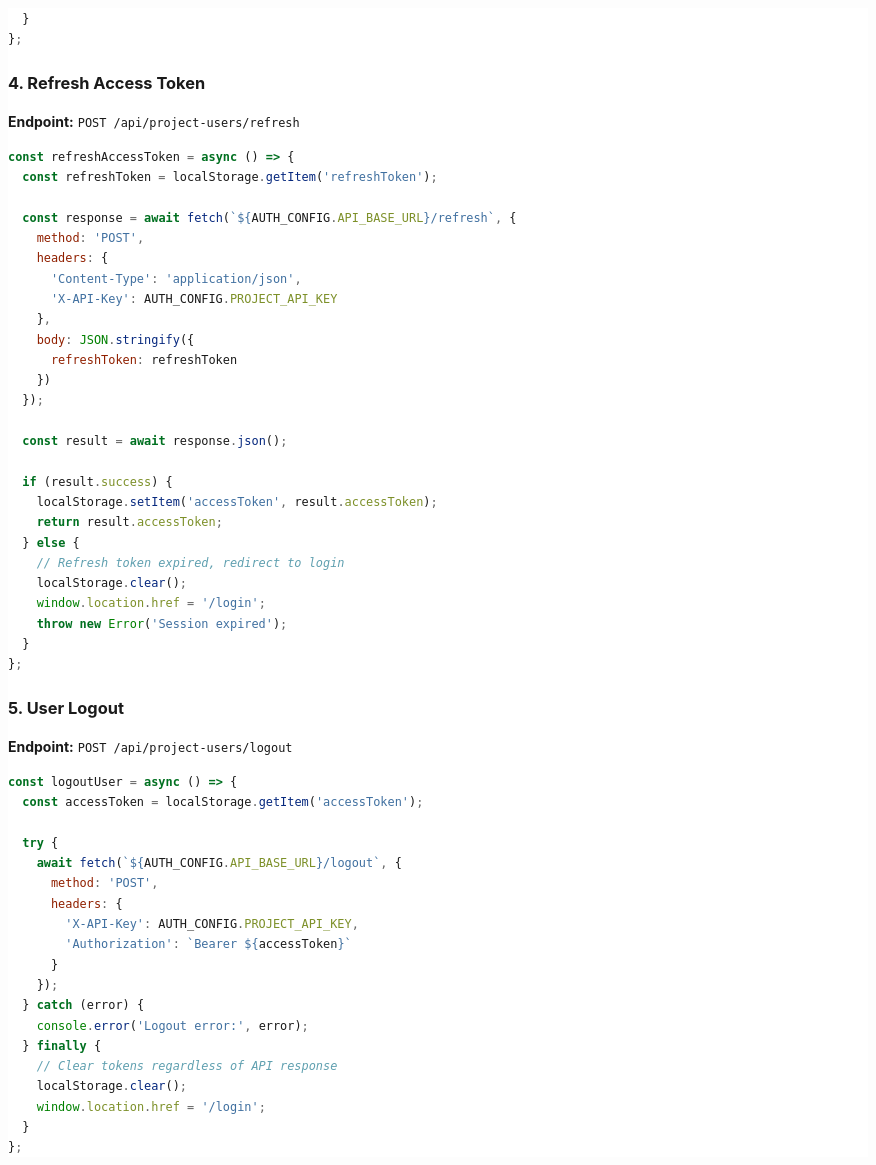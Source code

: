 ```javascript
  }
};
```

### 4. Refresh Access Token

**Endpoint:** `POST /api/project-users/refresh`

```javascript
const refreshAccessToken = async () => {
  const refreshToken = localStorage.getItem('refreshToken');
  
  const response = await fetch(`${AUTH_CONFIG.API_BASE_URL}/refresh`, {
    method: 'POST',
    headers: {
      'Content-Type': 'application/json',
      'X-API-Key': AUTH_CONFIG.PROJECT_API_KEY
    },
    body: JSON.stringify({
      refreshToken: refreshToken
    })
  });
  
  const result = await response.json();
  
  if (result.success) {
    localStorage.setItem('accessToken', result.accessToken);
    return result.accessToken;
  } else {
    // Refresh token expired, redirect to login
    localStorage.clear();
    window.location.href = '/login';
    throw new Error('Session expired');
  }
};
```

### 5. User Logout

**Endpoint:** `POST /api/project-users/logout`

```javascript
const logoutUser = async () => {
  const accessToken = localStorage.getItem('accessToken');
  
  try {
    await fetch(`${AUTH_CONFIG.API_BASE_URL}/logout`, {
      method: 'POST',
      headers: {
        'X-API-Key': AUTH_CONFIG.PROJECT_API_KEY,
        'Authorization': `Bearer ${accessToken}`
      }
    });
  } catch (error) {
    console.error('Logout error:', error);
  } finally {
    // Clear tokens regardless of API response
    localStorage.clear();
    window.location.href = '/login';
  }
};
```
